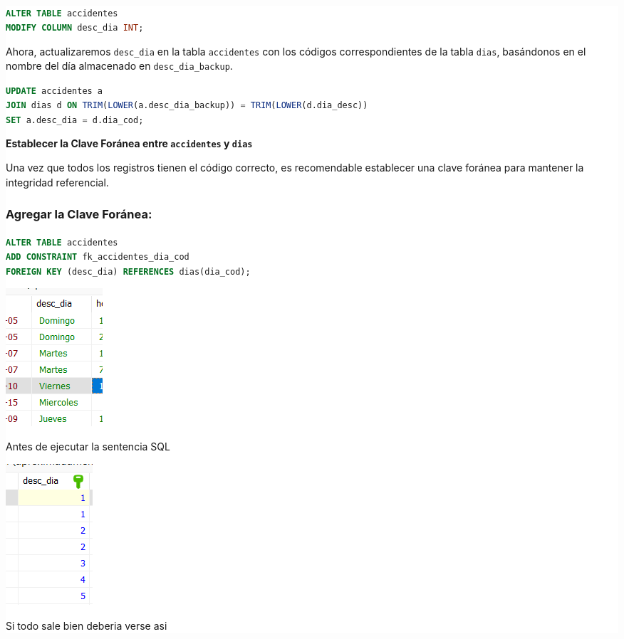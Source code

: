 ```sql
ALTER TABLE accidentes
MODIFY COLUMN desc_dia INT;
```

Ahora, actualizaremos `desc_dia` en la tabla `accidentes` con los códigos correspondientes de la tabla `dias`, basándonos en el nombre del día almacenado en `desc_dia_backup`.

```sql
UPDATE accidentes a
JOIN dias d ON TRIM(LOWER(a.desc_dia_backup)) = TRIM(LOWER(d.dia_desc))
SET a.desc_dia = d.dia_cod;
```

**Establecer la Clave Foránea entre `accidentes` y `dias`**

Una vez que todos los registros tienen el código correcto, es recomendable establecer una clave foránea para mantener la integridad referencial.

### **Agregar la Clave Foránea:**

```sql
ALTER TABLE accidentes
ADD CONSTRAINT fk_accidentes_dia_cod
FOREIGN KEY (desc_dia) REFERENCES dias(dia_cod);

```

![Antes de ejecutar la sentencia SQL](image5.png)

Antes de ejecutar la sentencia SQL

![Si todo sale bien deberia verse asi](image6.png)

Si todo sale bien deberia verse asi
